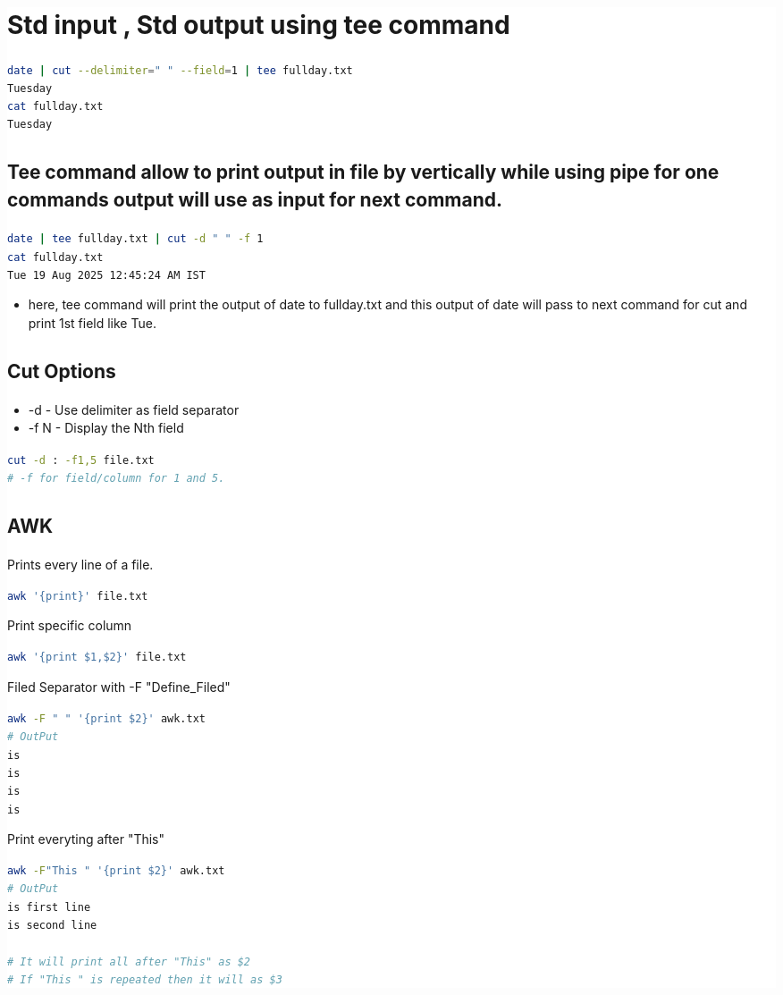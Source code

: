 # Std input , Std output using tee command
```bash
date | cut --delimiter=" " --field=1 | tee fullday.txt
Tuesday
cat fullday.txt 
Tuesday
```

## Tee command allow to print output in file by vertically while using pipe for one commands output will use as input for next command.
```bash
date | tee fullday.txt | cut -d " " -f 1
cat fullday.txt
Tue 19 Aug 2025 12:45:24 AM IST
```

- here, tee command will print the output of date to fullday.txt and this output of date will pass to next command for cut and print 1st field like Tue.

## Cut Options
- -d - Use delimiter as field separator
- -f N - Display the Nth field
```bash
cut -d : -f1,5 file.txt
# -f for field/column for 1 and 5.
```

AWK
---

Prints every line of a file.
```bash
awk '{print}' file.txt
```

Print specific column
```bash
awk '{print $1,$2}' file.txt
```

Filed Separator with -F "Define_Filed"
```bash
awk -F " " '{print $2}' awk.txt
# OutPut
is
is
is
is
```

Print everyting after "This"
```bash
awk -F"This " '{print $2}' awk.txt
# OutPut
is first line
is second line

# It will print all after "This" as $2
# If "This " is repeated then it will as $3
```
